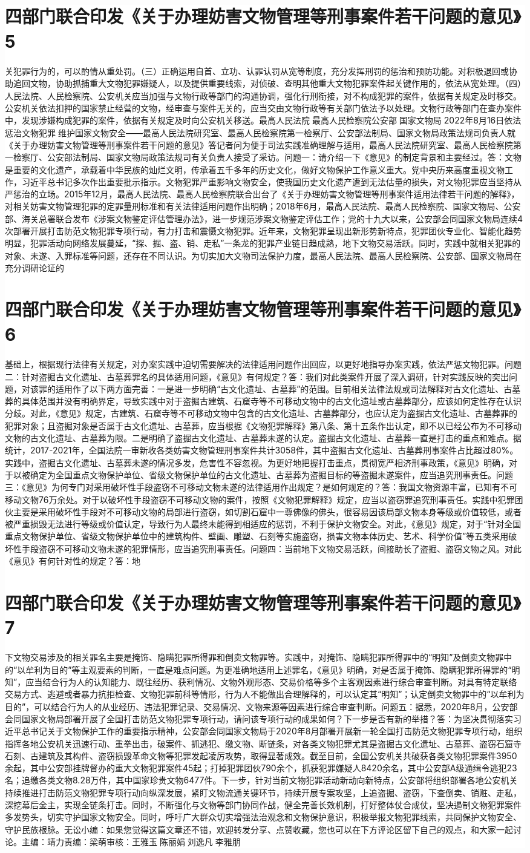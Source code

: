 # 四部门联合印发《关于办理妨害文物管理等刑事案件若干问题的意见》5

关犯罪行为的，可以酌情从重处罚。（三）正确运用自首、立功、认罪认罚从宽等制度，充分发挥刑罚的惩治和预防功能。对积极退回或协助追回文物，协助抓捕重大文物犯罪嫌疑人，以及提供重要线索，对侦破、查明其他重大文物犯罪案件起关键作用的，依法从宽处理。（四）人民法院、人民检察院、公安机关应当加强与文物行政等部门的沟通协调，强化行刑衔接，对不构成犯罪的案件，依据有关规定及时移交。公安机关依法扣押的国家禁止经营的文物，经审查与案件无关的，应当交由文物行政等有关部门依法予以处理。文物行政等部门在查办案件中，发现涉嫌构成犯罪的案件，依据有关规定及时向公安机关移送。最高人民法院  最高人民检察院公安部  国家文物局   2022年8月16日依法惩治文物犯罪  维护国家文物安全——最高人民法院研究室、最高人民检察院第一检察厅、公安部法制局、国家文物局政策法规司负责人就《关于办理妨害文物管理等刑事案件若干问题的意见》答记者问为便于司法实践准确理解与适用，最高人民法院研究室、最高人民检察院第一检察厅、公安部法制局、国家文物局政策法规司有关负责人接受了采访。问题一：请介绍一下《意见》的制定背景和主要经过。答：文物是重要的文化遗产，承载着中华民族的灿烂文明，传承着五千多年的历史文化，做好文物保护工作意义重大。党中央历来高度重视文物工作，习近平总书记多次作出重要批示指示。文物犯罪严重影响文物安全，使我国历史文化遗产遭到无法估量的损失，对文物犯罪应当坚持从严惩治的立场。2015年12月，最高人民法院、最高人民检察院联合出台了《关于办理妨害文物管理等刑事案件适用法律若干问题的解释》，对相关妨害文物管理犯罪的定罪量刑标准和有关法律适用问题作出明确；2018年6月，最高人民法院、最高人民检察院、国家文物局、公安部、海关总署联合发布《涉案文物鉴定评估管理办法》，进一步规范涉案文物鉴定评估工作；党的十九大以来，公安部会同国家文物局连续4次部署开展打击防范文物犯罪专项行动，有力打击和震慑文物犯罪。近年来，文物犯罪呈现出新形势新特点，犯罪团伙专业化、智能化趋势明显，犯罪活动向网络发展蔓延，“探、掘、盗、销、走私”一条龙的犯罪产业链日趋成熟，地下文物交易活跃。同时，实践中就相关犯罪的对象、未遂、入罪标准等问题，还存在不同认识。为切实加大文物司法保护力度，最高人民法院、最高人民检察院、公安部、国家文物局在充分调研论证的

# 四部门联合印发《关于办理妨害文物管理等刑事案件若干问题的意见》6

基础上，根据现行法律有关规定，对办案实践中迫切需要解决的法律适用问题作出回应，以更好地指导办案实践，依法严惩文物犯罪。问题二：针对盗掘古文化遗址、古墓葬罪名的具体适用问题，《意见》有何规定？答：我们对此类案件开展了深入调研，针对实践反映的突出问题，对该罪的适用作了以下两方面完善：一是进一步明确“古文化遗址、古墓葬”的范围。目前相关法律法规或司法解释对古文化遗址、古墓葬的具体范围并没有明确界定，导致实践中对于盗掘古建筑、石窟寺等不可移动文物中的古文化遗址或古墓葬部分，应该如何定性存在认识分歧。对此，《意见》规定，古建筑、石窟寺等不可移动文物中包含的古文化遗址、古墓葬部分，也应认定为盗掘古文化遗址、古墓葬罪的犯罪对象；且盗掘对象是否属于古文化遗址、古墓葬，应当根据《文物犯罪解释》第八条、第十五条作出认定，即不以已经公布为不可移动文物的古文化遗址、古墓葬为限。二是明确了盗掘古文化遗址、古墓葬未遂的认定。盗掘古文化遗址、古墓葬一直是打击的重点和难点。据统计，2017-2021年，全国法院一审新收各类妨害文物管理刑事案件共计3058件，其中盗掘古文化遗址、古墓葬刑事案件占比超过80%。实践中，盗掘古文化遗址、古墓葬未遂的情况多发，危害性不容忽视。为更好地把握打击重点，贯彻宽严相济刑事政策，《意见》明确，对于以被确定为全国重点文物保护单位、省级文物保护单位的古文化遗址、古墓葬为盗掘目标的等盗掘未遂案件，应当追究刑事责任。问题三：《意见》为何专门对采用破坏性手段盗窃不可移动文物未遂的法律适用作出规定？是如何规定的？答：我国文物资源丰富，已知有不可移动文物76万余处。对于以破坏性手段盗窃不可移动文物的案件，按照《文物犯罪解释》规定，应当以盗窃罪追究刑事责任。实践中犯罪团伙主要是采用破坏性手段对不可移动文物的局部进行盗窃，如切割石窟中一尊佛像的佛头，很容易因该局部文物本身等级或价值较低，或者被严重损毁无法进行等级或价值认定，导致行为人最终未能得到相适应的惩罚，不利于保护文物安全。对此，《意见》规定，对于“针对全国重点文物保护单位、省级文物保护单位中的建筑构件、壁画、雕塑、石刻等实施盗窃，损害文物本体历史、艺术、科学价值”等五类采用破坏性手段盗窃不可移动文物未遂的犯罪情形，应当追究刑事责任。问题四：当前地下文物交易活跃，间接助长了盗掘、盗窃文物之风。对此《意见》有何针对性的规定？答：地

# 四部门联合印发《关于办理妨害文物管理等刑事案件若干问题的意见》7

下文物交易涉及的相关罪名主要是掩饰、隐瞒犯罪所得罪和倒卖文物罪等。实践中，对掩饰、隐瞒犯罪所得罪中的“明知”及倒卖文物罪中的“以牟利为目的”等主观要素的判断，一直是难点问题。为更准确地适用上述罪名，《意见》明确，对是否属于掩饰、隐瞒犯罪所得罪的“明知”，应当结合行为人的认知能力、既往经历、获利情况、文物外观形态、交易价格等多个主客观因素进行综合审查判断。对具有特定联络交易方式、逃避或者暴力抗拒检查、文物犯罪前科等情形，行为人不能做出合理解释的，可以认定其“明知”；认定倒卖文物罪中的“以牟利为目的”，可以结合行为人的从业经历、违法犯罪记录、交易情况、文物来源等因素进行综合审查判断。问题五：据悉，2020年8月，公安部会同国家文物局部署开展了全国打击防范文物犯罪专项行动，请问该专项行动的成果如何？下一步是否有新的举措？答：为坚决贯彻落实习近平总书记关于文物保护工作的重要指示精神，公安部会同国家文物局于2020年8月部署开展新一轮全国打击防范文物犯罪专项行动，组织指挥各地公安机关迅速行动、重拳出击，破案件、抓逃犯、缴文物、断链条，对各类文物犯罪尤其是盗掘古文化遗址、古墓葬、盗窃石窟寺石刻、古建筑及其构件、盗窃损毁革命文物等犯罪发起凌厉攻势，取得显著成效。截至目前，全国公安机关共破获各类文物犯罪案件3950余起，其中公安部挂牌督办的重大文物犯罪案件45起；打掉犯罪团伙790余个，抓获犯罪嫌疑人8420余名，其中公安部A级通缉令逃犯23名；追缴各类文物8.28万件，其中国家珍贵文物6477件。下一步，针对当前文物犯罪活动新动向新特点，公安部将组织部署各地公安机关持续推进打击防范文物犯罪专项行动向纵深发展，紧盯文物流通关键环节，持续开展专案攻坚，上追盗掘、盗窃，下查倒卖、销赃、走私，深挖幕后金主，实现全链条打击。同时，不断强化与文物等部门协同作战，健全完善长效机制，打好整体仗合成仗，坚决遏制文物犯罪案件多发势头，切实守护国家文物安全。同时，呼吁广大群众切实增强法治观念和文物保护意识，积极举报文物犯罪线索，共同保护文物安全、守护民族根脉。无讼小编：如果您觉得这篇文章还不错，欢迎转发分享、点赞收藏，您也可以在下方评论区留下自己的观点，和大家一起讨论。主编：靖力责编：梁萌审核：王雅玉 陈丽娟 刘逸凡 李雅朋


